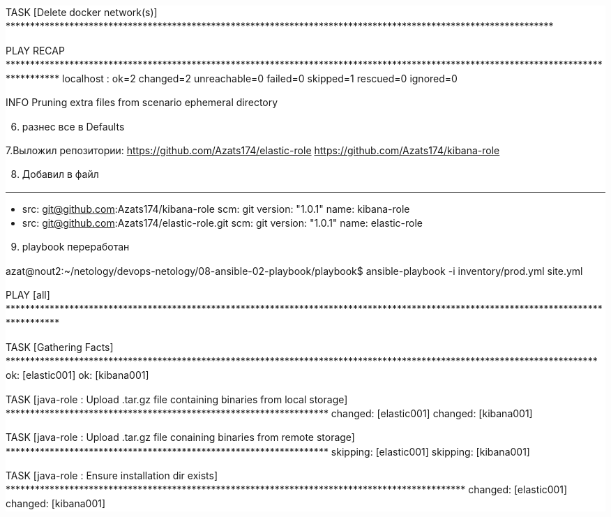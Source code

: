 TASK [Delete docker network(s)] ****************************************************************************************************************

PLAY RECAP *************************************************************************************************************************************
localhost                  : ok=2    changed=2    unreachable=0    failed=0    skipped=1    rescued=0    ignored=0

INFO     Pruning extra files from scenario ephemeral directory



6. разнес все в Defaults

7.Выложил репозитории:
https://github.com/Azats174/elastic-role
https://github.com/Azats174/kibana-role

8. Добавил в файл

---
  - src: git@github.com:Azats174/kibana-role
    scm: git
    version: "1.0.1"
    name: kibana-role 
  - src: git@github.com:Azats174/elastic-role.git
    scm: git
    version: "1.0.1"
    name: elastic-role

9. playbook переработан

azat@nout2:~/netology/devops-netology/08-ansible-02-playbook/playbook$ ansible-playbook -i inventory/prod.yml site.yml

PLAY [all] *************************************************************************************************************************************

TASK [Gathering Facts] *************************************************************************************************************************
ok: [elastic001]
ok: [kibana001]

TASK [java-role : Upload .tar.gz file containing binaries from local storage] ******************************************************************
changed: [elastic001]
changed: [kibana001]

TASK [java-role : Upload .tar.gz file conaining binaries from remote storage] ******************************************************************
skipping: [elastic001]
skipping: [kibana001]

TASK [java-role : Ensure installation dir exists] **********************************************************************************************
changed: [elastic001]
changed: [kibana001]
